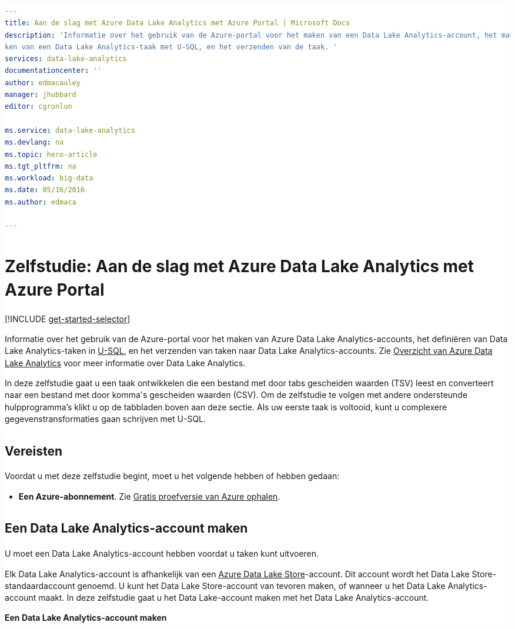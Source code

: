 ```yaml
---
title: Aan de slag met Azure Data Lake Analytics met Azure Portal | Microsoft Docs
description: 'Informatie over het gebruik van de Azure-portal voor het maken van een Data Lake Analytics-account, het maken van een Data Lake Analytics-taak met U-SQL, en het verzenden van de taak. '
services: data-lake-analytics
documentationcenter: ''
author: edmacauley
manager: jhubbard
editor: cgronlun

ms.service: data-lake-analytics
ms.devlang: na
ms.topic: hero-article
ms.tgt_pltfrm: na
ms.workload: big-data
ms.date: 05/16/2016
ms.author: edmaca

---
```

# Zelfstudie: Aan de slag met Azure Data Lake Analytics met Azure Portal
[!INCLUDE [get-started-selector](../../includes/data-lake-analytics-selector-get-started.md)]

Informatie over het gebruik van de Azure-portal voor het maken van Azure Data Lake Analytics-accounts, het definiëren van Data Lake Analytics-taken in [U-SQL](data-lake-analytics-u-sql-get-started.md), en het verzenden van taken naar Data Lake Analytics-accounts. Zie [Overzicht van Azure Data Lake Analytics](data-lake-analytics-overview.md) voor meer informatie over Data Lake Analytics.

In deze zelfstudie gaat u een taak ontwikkelen die een bestand met door tabs gescheiden waarden (TSV) leest en converteert naar een bestand met door komma's gescheiden waarden (CSV). Om de zelfstudie te volgen met andere ondersteunde hulpprogramma’s klikt u op de tabbladen boven aan deze sectie. Als uw eerste taak is voltooid, kunt u complexere gegevenstransformaties gaan schrijven met U-SQL.

## Vereisten
Voordat u met deze zelfstudie begint, moet u het volgende hebben of hebben gedaan:

* **Een Azure-abonnement**. Zie [Gratis proefversie van Azure ophalen](https://azure.microsoft.com/pricing/free-trial/).

## Een Data Lake Analytics-account maken
U moet een Data Lake Analytics-account hebben voordat u taken kunt uitvoeren.

Elk Data Lake Analytics-account is afhankelijk van een [Azure Data Lake Store]()-account.  Dit account wordt het Data Lake Store-standaardaccount genoemd.  U kunt het Data Lake Store-account van tevoren maken, of wanneer u het Data Lake Analytics-account maakt. In deze zelfstudie gaat u het Data Lake-account maken met het Data Lake Analytics-account.

**Een Data Lake Analytics-account maken**

